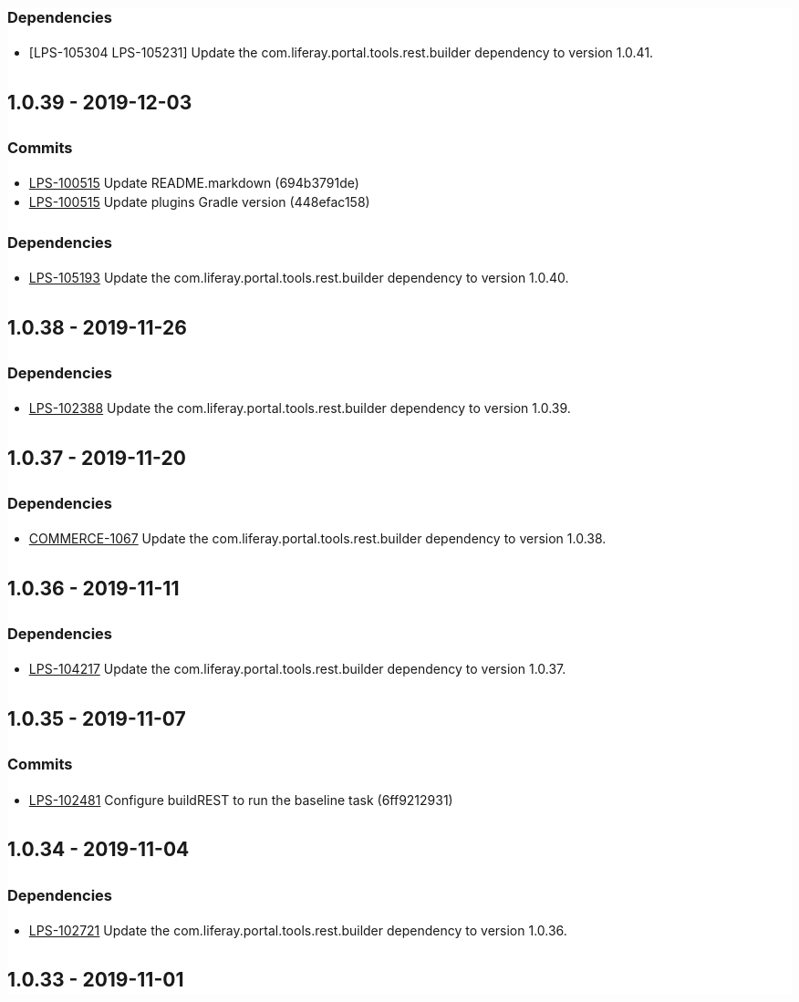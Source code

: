 ### Dependencies
- [LPS-105304 LPS-105231] Update the com.liferay.portal.tools.rest.builder
dependency to version 1.0.41.

## 1.0.39 - 2019-12-03

### Commits
- [LPS-100515] Update README.markdown (694b3791de)
- [LPS-100515] Update plugins Gradle version (448efac158)

### Dependencies
- [LPS-105193] Update the com.liferay.portal.tools.rest.builder dependency to
version 1.0.40.

## 1.0.38 - 2019-11-26

### Dependencies
- [LPS-102388] Update the com.liferay.portal.tools.rest.builder dependency to
version 1.0.39.

## 1.0.37 - 2019-11-20

### Dependencies
- [COMMERCE-1067] Update the com.liferay.portal.tools.rest.builder dependency to
version 1.0.38.

## 1.0.36 - 2019-11-11

### Dependencies
- [LPS-104217] Update the com.liferay.portal.tools.rest.builder dependency to
version 1.0.37.

## 1.0.35 - 2019-11-07

### Commits
- [LPS-102481] Configure buildREST to run the baseline task (6ff9212931)

## 1.0.34 - 2019-11-04

### Dependencies
- [LPS-102721] Update the com.liferay.portal.tools.rest.builder dependency to
version 1.0.36.

## 1.0.33 - 2019-11-01


[COMMERCE-1067]: https://issues.liferay.com/browse/COMMERCE-1067
[LPS-84119]: https://issues.liferay.com/browse/LPS-84119
[LPS-85855]: https://issues.liferay.com/browse/LPS-85855
[LPS-88645]: https://issues.liferay.com/browse/LPS-88645
[LPS-89415]: https://issues.liferay.com/browse/LPS-89415
[LPS-91222]: https://issues.liferay.com/browse/LPS-91222
[LPS-91378]: https://issues.liferay.com/browse/LPS-91378
[LPS-91803]: https://issues.liferay.com/browse/LPS-91803
[LPS-93124]: https://issues.liferay.com/browse/LPS-93124
[LPS-95723]: https://issues.liferay.com/browse/LPS-95723
[LPS-96247]: https://issues.liferay.com/browse/LPS-96247
[LPS-98387]: https://issues.liferay.com/browse/LPS-98387
[LPS-98640]: https://issues.liferay.com/browse/LPS-98640
[LPS-100427]: https://issues.liferay.com/browse/LPS-100427
[LPS-100515]: https://issues.liferay.com/browse/LPS-100515
[LPS-101605]: https://issues.liferay.com/browse/LPS-101605
[LPS-101995]: https://issues.liferay.com/browse/LPS-101995
[LPS-102388]: https://issues.liferay.com/browse/LPS-102388
[LPS-102452]: https://issues.liferay.com/browse/LPS-102452
[LPS-102481]: https://issues.liferay.com/browse/LPS-102481
[LPS-102573]: https://issues.liferay.com/browse/LPS-102573
[LPS-102577]: https://issues.liferay.com/browse/LPS-102577
[LPS-102721]: https://issues.liferay.com/browse/LPS-102721
[LPS-103252]: https://issues.liferay.com/browse/LPS-103252
[LPS-103547]: https://issues.liferay.com/browse/LPS-103547
[LPS-103743]: https://issues.liferay.com/browse/LPS-103743
[LPS-103809]: https://issues.liferay.com/browse/LPS-103809
[LPS-104217]: https://issues.liferay.com/browse/LPS-104217
[LPS-105193]: https://issues.liferay.com/browse/LPS-105193
[LPS-105228]: https://issues.liferay.com/browse/LPS-105228
[LPS-105231]: https://issues.liferay.com/browse/LPS-105231
[LPS-105235]: https://issues.liferay.com/browse/LPS-105235
[LPS-105237]: https://issues.liferay.com/browse/LPS-105237
[LPS-105304]: https://issues.liferay.com/browse/LPS-105304
[LPS-105380]: https://issues.liferay.com/browse/LPS-105380
[LPS-105719]: https://issues.liferay.com/browse/LPS-105719
[LPS-105982]: https://issues.liferay.com/browse/LPS-105982
[LPS-106123]: https://issues.liferay.com/browse/LPS-106123
[LPS-106128]: https://issues.liferay.com/browse/LPS-106128
[LPS-106149]: https://issues.liferay.com/browse/LPS-106149
[LPS-106317]: https://issues.liferay.com/browse/LPS-106317
[LPS-106646]: https://issues.liferay.com/browse/LPS-106646
[LPS-106886]: https://issues.liferay.com/browse/LPS-106886
[LPS-107004]: https://issues.liferay.com/browse/LPS-107004
[LPS-107224]: https://issues.liferay.com/browse/LPS-107224
[LPS-107377]: https://issues.liferay.com/browse/LPS-107377
[LPS-107646]: https://issues.liferay.com/browse/LPS-107646
[LPS-107825]: https://issues.liferay.com/browse/LPS-107825
[LPS-107971]: https://issues.liferay.com/browse/LPS-107971
[LPS-107984]: https://issues.liferay.com/browse/LPS-107984
[LPS-108246]: https://issues.liferay.com/browse/LPS-108246
[LPS-108380]: https://issues.liferay.com/browse/LPS-108380
[LPS-108912]: https://issues.liferay.com/browse/LPS-108912
[LPS-109307]: https://issues.liferay.com/browse/LPS-109307
[LPS-109569]: https://issues.liferay.com/browse/LPS-109569
[LPS-109882]: https://issues.liferay.com/browse/LPS-109882
[LPS-109953]: https://issues.liferay.com/browse/LPS-109953
[LPS-110024]: https://issues.liferay.com/browse/LPS-110024
[LPS-110283]: https://issues.liferay.com/browse/LPS-110283
[LPS-110347]: https://issues.liferay.com/browse/LPS-110347
[LPS-110422]: https://issues.liferay.com/browse/LPS-110422
[LPS-110685]: https://issues.liferay.com/browse/LPS-110685
[LPS-111049]: https://issues.liferay.com/browse/LPS-111049
[LPS-111084]: https://issues.liferay.com/browse/LPS-111084
[LPS-111138]: https://issues.liferay.com/browse/LPS-111138
[LPS-111236]: https://issues.liferay.com/browse/LPS-111236
[LPS-111896]: https://issues.liferay.com/browse/LPS-111896
[LPS-112013]: https://issues.liferay.com/browse/LPS-112013
[LPS-112101]: https://issues.liferay.com/browse/LPS-112101
[LPS-112102]: https://issues.liferay.com/browse/LPS-112102
[LPS-112153]: https://issues.liferay.com/browse/LPS-112153
[LPS-112999]: https://issues.liferay.com/browse/LPS-112999
[LPS-113319]: https://issues.liferay.com/browse/LPS-113319
[LPS-113333]: https://issues.liferay.com/browse/LPS-113333
[LPS-113624]: https://issues.liferay.com/browse/LPS-113624
[LPS-113914]: https://issues.liferay.com/browse/LPS-113914
[LPS-113977]: https://issues.liferay.com/browse/LPS-113977
[LPS-113978]: https://issues.liferay.com/browse/LPS-113978
[LPS-114114]: https://issues.liferay.com/browse/LPS-114114
[LPS-114479]: https://issues.liferay.com/browse/LPS-114479
[LPS-114482]: https://issues.liferay.com/browse/LPS-114482
[LPS-114486]: https://issues.liferay.com/browse/LPS-114486
[LPS-114504]: https://issues.liferay.com/browse/LPS-114504
[LPS-114591]: https://issues.liferay.com/browse/LPS-114591
[LPS-114806]: https://issues.liferay.com/browse/LPS-114806
[LPS-114849]: https://issues.liferay.com/browse/LPS-114849
[LPS-114979]: https://issues.liferay.com/browse/LPS-114979
[LPS-115020]: https://issues.liferay.com/browse/LPS-115020
[LPS-115431]: https://issues.liferay.com/browse/LPS-115431
[LPS-115496]: https://issues.liferay.com/browse/LPS-115496
[LPS-116272]: https://issues.liferay.com/browse/LPS-116272
[LPS-116431]: https://issues.liferay.com/browse/LPS-116431
[LPS-116860]: https://issues.liferay.com/browse/LPS-116860
[LPS-117377]: https://issues.liferay.com/browse/LPS-117377
[LPS-117558]: https://issues.liferay.com/browse/LPS-117558
[LRDOCS-6650]: https://issues.liferay.com/browse/LRDOCS-6650